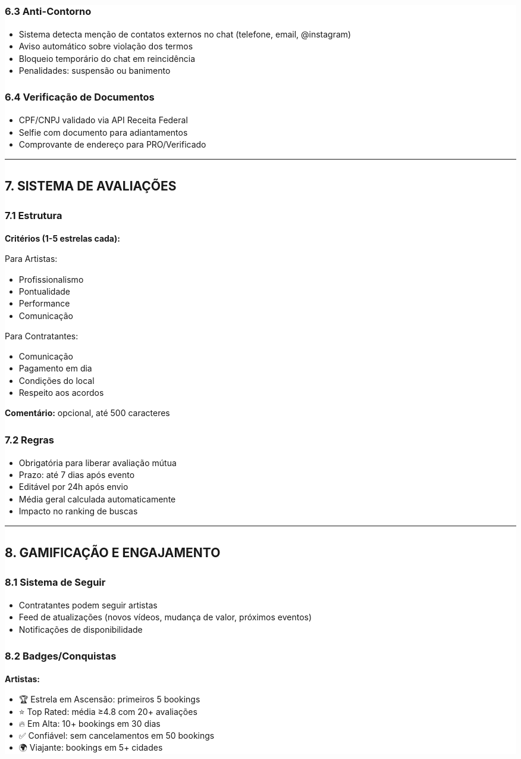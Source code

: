 ### 6.3 Anti-Contorno
- Sistema detecta menção de contatos externos no chat (telefone, email, @instagram)
- Aviso automático sobre violação dos termos
- Bloqueio temporário do chat em reincidência
- Penalidades: suspensão ou banimento

### 6.4 Verificação de Documentos
- CPF/CNPJ validado via API Receita Federal
- Selfie com documento para adiantamentos
- Comprovante de endereço para PRO/Verificado

---

## 7. SISTEMA DE AVALIAÇÕES

### 7.1 Estrutura
**Critérios (1-5 estrelas cada):**

Para Artistas:
- Profissionalismo
- Pontualidade
- Performance
- Comunicação

Para Contratantes:
- Comunicação
- Pagamento em dia
- Condições do local
- Respeito aos acordos

**Comentário:** opcional, até 500 caracteres

### 7.2 Regras
- Obrigatória para liberar avaliação mútua
- Prazo: até 7 dias após evento
- Editável por 24h após envio
- Média geral calculada automaticamente
- Impacto no ranking de buscas

---

## 8. GAMIFICAÇÃO E ENGAJAMENTO

### 8.1 Sistema de Seguir
- Contratantes podem seguir artistas
- Feed de atualizações (novos vídeos, mudança de valor, próximos eventos)
- Notificações de disponibilidade

### 8.2 Badges/Conquistas
**Artistas:**
- 🏆 Estrela em Ascensão: primeiros 5 bookings
- ⭐ Top Rated: média ≥4.8 com 20+ avaliações
- 🔥 Em Alta: 10+ bookings em 30 dias
- ✅ Confiável: sem cancelamentos em 50 bookings
- 🌍 Viajante: bookings em 5+ cidades
